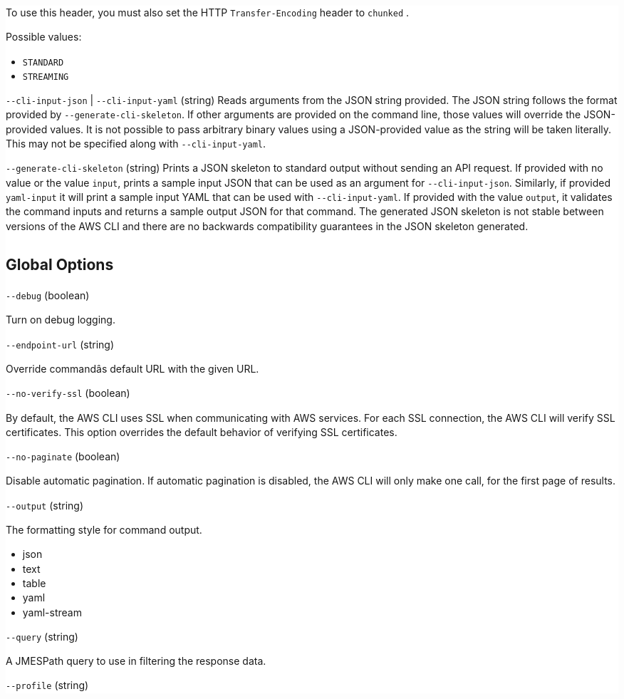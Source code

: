 To use this header, you must also set the HTTP `Transfer-Encoding` header to `chunked` .

Possible values:

- `STANDARD`
- `STREAMING`

`--cli-input-json` | `--cli-input-yaml` (string)
Reads arguments from the JSON string provided. The JSON string follows the format provided by `--generate-cli-skeleton`. If other arguments are provided on the command line, those values will override the JSON-provided values. It is not possible to pass arbitrary binary values using a JSON-provided value as the string will be taken literally. This may not be specified along with `--cli-input-yaml`.

`--generate-cli-skeleton` (string)
Prints a JSON skeleton to standard output without sending an API request. If provided with no value or the value `input`, prints a sample input JSON that can be used as an argument for `--cli-input-json`. Similarly, if provided `yaml-input` it will print a sample input YAML that can be used with `--cli-input-yaml`. If provided with the value `output`, it validates the command inputs and returns a sample output JSON for that command. The generated JSON skeleton is not stable between versions of the AWS CLI and there are no backwards compatibility guarantees in the JSON skeleton generated.

## Global Options

`--debug` (boolean)

Turn on debug logging.

`--endpoint-url` (string)

Override commandâs default URL with the given URL.

`--no-verify-ssl` (boolean)

By default, the AWS CLI uses SSL when communicating with AWS services. For each SSL connection, the AWS CLI will verify SSL certificates. This option overrides the default behavior of verifying SSL certificates.

`--no-paginate` (boolean)

Disable automatic pagination. If automatic pagination is disabled, the AWS CLI will only make one call, for the first page of results.

`--output` (string)

The formatting style for command output.

- json
- text
- table
- yaml
- yaml-stream

`--query` (string)

A JMESPath query to use in filtering the response data.

`--profile` (string)
